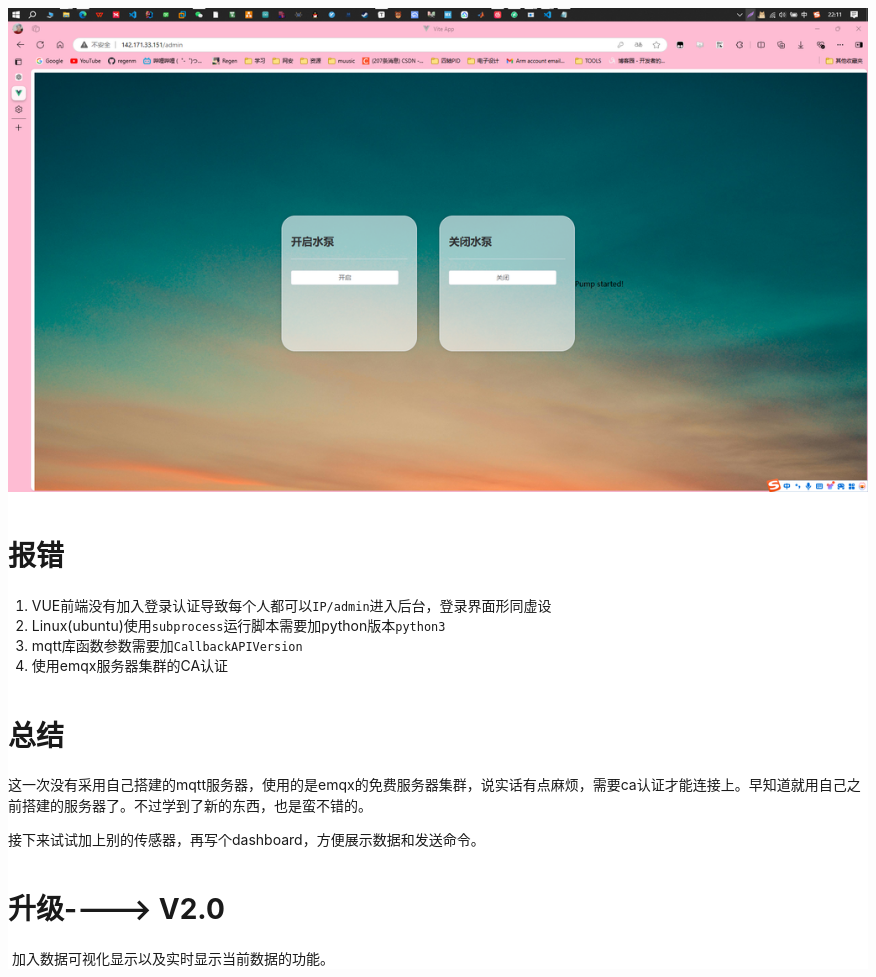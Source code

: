![regen](../images/iotWaterPump/9.png)





# 报错

1. VUE前端没有加入登录认证导致每个人都可以`IP/admin`进入后台，登录界面形同虚设
2. Linux(ubuntu)使用`subprocess`运行脚本需要加python版本`python3`
3. mqtt库函数参数需要加`CallbackAPIVersion`
4. 使用emqx服务器集群的CA认证

# 总结



​	这一次没有采用自己搭建的mqtt服务器，使用的是emqx的免费服务器集群，说实话有点麻烦，需要ca认证才能连接上。早知道就用自己之前搭建的服务器了。不过学到了新的东西，也是蛮不错的。	

​	接下来试试加上别的传感器，再写个dashboard，方便展示数据和发送命令。



# 升级----> V2.0

​	加入数据可视化显示以及实时显示当前数据的功能。


